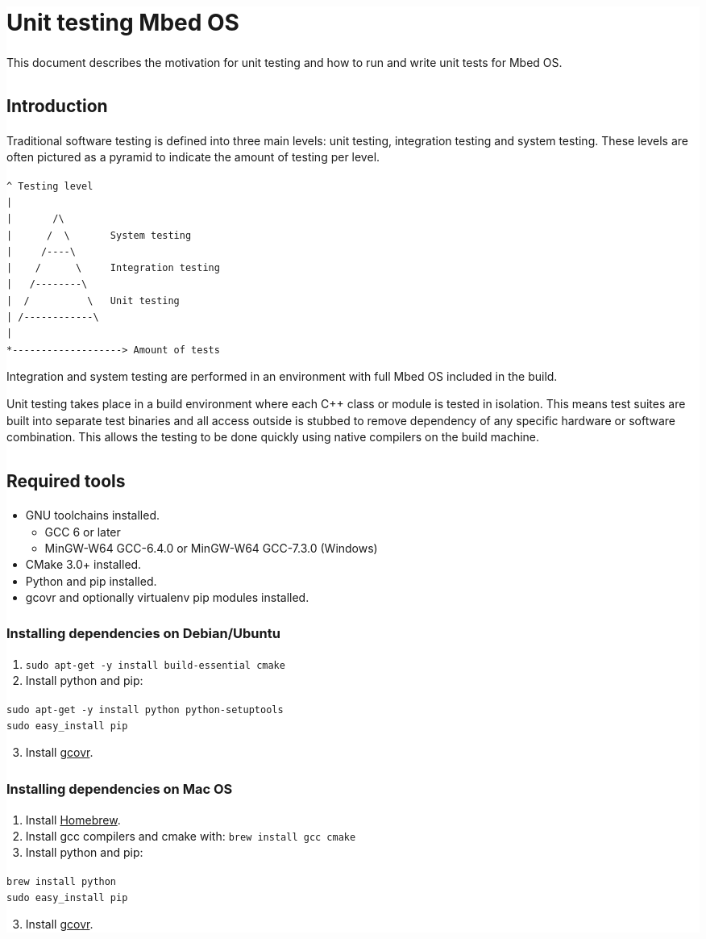 # Unit testing Mbed OS

This document describes the motivation for unit testing and how to run and write unit tests for Mbed OS.

## Introduction
Traditional software testing is defined into three main levels: unit testing, integration testing and system testing. These levels are often pictured as a pyramid to indicate the amount of testing per level.
```
^ Testing level
|
|       /\
|      /  \       System testing
|     /----\
|    /      \     Integration testing
|   /--------\
|  /          \   Unit testing
| /------------\
|
*-------------------> Amount of tests
```
Integration and system testing are performed in an environment with full Mbed OS included in the build.

Unit testing takes place in a build environment where each C++ class or module is tested in isolation. This means test suites are built into separate test binaries and all access outside is stubbed to remove dependency of any specific hardware or software combination. This allows the testing to be done quickly using native compilers on the build machine.

## Required tools

* GNU toolchains installed.
    * GCC 6 or later
    * MinGW-W64 GCC-6.4.0 or MinGW-W64 GCC-7.3.0 (Windows)
* CMake 3.0+ installed.
* Python and pip installed.
* gcovr and optionally virtualenv pip modules installed.

### Installing dependencies on Debian/Ubuntu
1. `sudo apt-get -y install build-essential cmake`
2. Install python and pip:
```
sudo apt-get -y install python python-setuptools
sudo easy_install pip
```
3. Install [gcovr](#installing-covr).

### Installing dependencies on Mac OS
1. Install [Homebrew](https://brew.sh/).
2. Install gcc compilers and cmake with: `brew install gcc cmake`
3. Install python and pip:
```
brew install python
sudo easy_install pip
```
3. Install [gcovr](#installing-covr).
